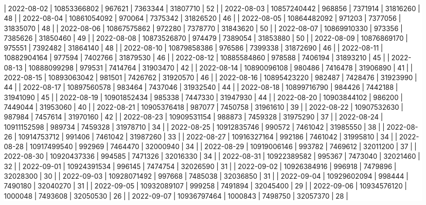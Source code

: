 | 2022-08-02 | 10853366802 | 967621 | 7363344 | 31807710 | 52 |
| 2022-08-03 | 10857240442 | 968856 | 7371914 | 31816260 | 48 |
| 2022-08-04 | 10861054092 | 970064 | 7375342 | 31826520 | 46 |
| 2022-08-05 | 10864482092 | 971203 | 7377056 | 31835070 | 48 |
| 2022-08-06 | 10867575862 | 972280 | 7378770 | 31843620 | 50 |
| 2022-08-07 | 10869910330 | 973356 | 7385626 | 31850460 | 49 |
| 2022-08-08 | 10873526870 | 974479 | 7389054 | 31853880 | 50 |
| 2022-08-09 | 10876869170 | 975551 | 7392482 | 31864140 | 48 |
| 2022-08-10 | 10879858386 | 976586 | 7399338 | 31872690 | 46 |
| 2022-08-11 | 10882904164 | 977594 | 7402766 | 31879530 | 46 |
| 2022-08-12 | 10885584860 | 978588 | 7406194 | 31893210 | 45 |
| 2022-08-13 | 10888099298 | 979531 | 7414764 | 31903470 | 42 |
| 2022-08-14 | 10890096108 | 980486 | 7416478 | 31906890 | 41 |
| 2022-08-15 | 10893063042 | 981501 | 7426762 | 31920570 | 46 |
| 2022-08-16 | 10895423220 | 982487 | 7428476 | 31923990 | 44 |
| 2022-08-17 | 10897560578 | 983464 | 7437046 | 31932540 | 44 |
| 2022-08-18 | 10899716790 | 984426 | 7442188 | 31941090 | 45 |
| 2022-08-19 | 10901852434 | 985338 | 7447330 | 31947930 | 44 |
| 2022-08-20 | 10903844102 | 986200 | 7449044 | 31953060 | 40 |
| 2022-08-21 | 10905376418 | 987077 | 7450758 | 31961610 | 39 |
| 2022-08-22 | 10907532630 | 987984 | 7457614 | 31970160 | 42 |
| 2022-08-23 | 10909531154 | 988873 | 7459328 | 31975290 | 37 |
| 2022-08-24 | 10911152598 | 989734 | 7459328 | 31978710 | 34 |
| 2022-08-25 | 10912835746 | 990572 | 7461042 | 31985550 | 38 |
| 2022-08-26 | 10914753712 | 991406 | 7461042 | 31987260 | 33 |
| 2022-08-27 | 10916327164 | 992186 | 7461042 | 31995810 | 34 |
| 2022-08-28 | 10917499540 | 992969 | 7464470 | 32000940 | 34 |
| 2022-08-29 | 10919006146 | 993782 | 7469612 | 32011200 | 37 |
| 2022-08-30 | 10920437336 | 994585 | 7471326 | 32016330 | 34 |
| 2022-08-31 | 10922389582 | 995367 | 7473040 | 32021460 | 32 |
| 2022-09-01 | 10924391534 | 996145 | 7474754 | 32026590 | 31 |
| 2022-09-02 | 10926384916 | 996918 | 7479896 | 32028300 | 30 |
| 2022-09-03 | 10928071492 | 997668 | 7485038 | 32036850 | 31 |
| 2022-09-04 | 10929602094 | 998444 | 7490180 | 32040270 | 31 |
| 2022-09-05 | 10932089107 | 999258 | 7491894 | 32045400 | 29 |
| 2022-09-06 | 10934576120 | 1000048 | 7493608 | 32050530 | 26 |
| 2022-09-07 | 10936797464 | 1000843 | 7498750 | 32057370 | 28 |